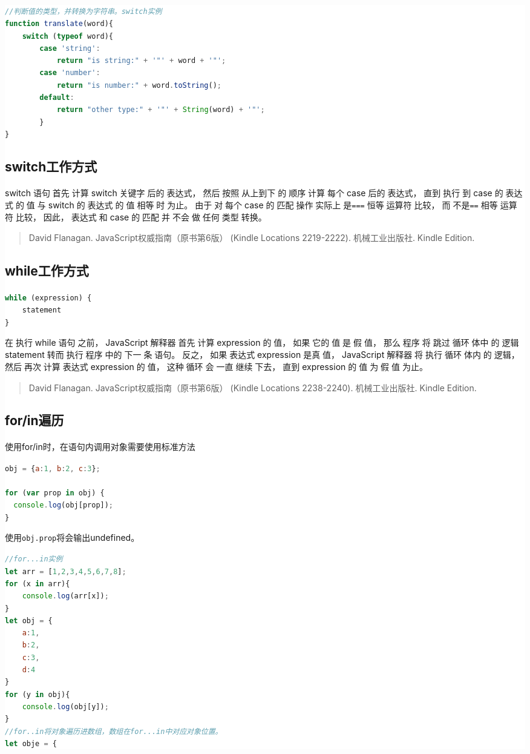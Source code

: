 ```js
//判断值的类型，并转换为字符串。switch实例
function translate(word){
    switch (typeof word){
        case 'string':
            return "is string:" + '"' + word + '"';
        case 'number':
            return "is number:" + word.toString();
        default:
            return "other type:" + '"' + String(word) + '"';
        }
}
```

## switch工作方式

switch 语句 首先 计算 switch 关键字 后的 表达式， 然后 按照 从上到下 的 顺序 计算 每个 case 后的 表达式， 直到 执行 到 case 的 表达式 的 值 与 switch 的 表达式 的 值 相等 时 为止。 由于 对 每个 case 的 匹配 操作 实际上 是`===` 恒等 运算符 比较， 而 不是`==` 相等 运算符 比较， 因此， 表达式 和 case 的 匹配 并 不会 做 任何 类型 转换。

> David Flanagan. JavaScript权威指南（原书第6版） (Kindle Locations 2219-2222). 机械工业出版社. Kindle Edition. 

## while工作方式

```js
while (expression) {
    statement
}
```

在 执行 while 语句 之前， JavaScript 解释器 首先 计算 expression 的 值， 如果 它的 值 是 假 值， 那么 程序 将 跳过 循环 体中 的 逻辑 statement 转而 执行 程序 中的 下一 条 语句。 反之， 如果 表达式 expression 是真 值， JavaScript 解释器 将 执行 循环 体内 的 逻辑， 然后 再次 计算 表达式 expression 的 值， 这种 循环 会 一直 继续 下去， 直到 expression 的 值 为 假 值 为止。

> David Flanagan. JavaScript权威指南（原书第6版） (Kindle Locations 2238-2240). 机械工业出版社. Kindle Edition. 

## for/in遍历

使用for/in时，在语句内调用对象需要使用标准方法

```js
obj = {a:1, b:2, c:3};
    
for (var prop in obj) {
  console.log(obj[prop]);
}
```

使用`obj.prop`将会输出undefined。

```js
//for...in实例
let arr = [1,2,3,4,5,6,7,8];
for (x in arr){
    console.log(arr[x]);
}
let obj = {
    a:1,
    b:2,
    c:3,
    d:4
}
for (y in obj){
    console.log(obj[y]);
}
//for..in将对象遍历进数组，数组在for...in中对应对象位置。
let obje = {
```